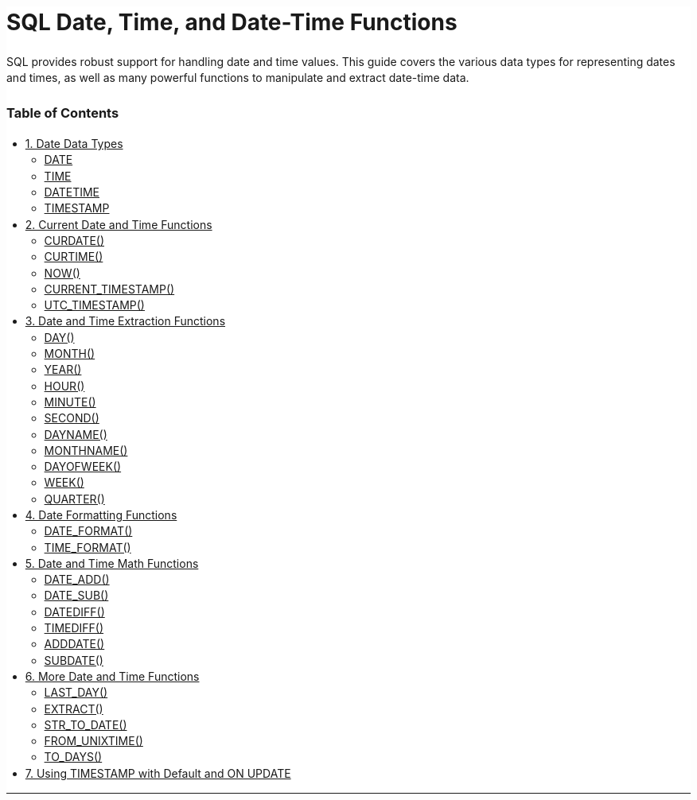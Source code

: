 # SQL Date, Time, and Date-Time Functions

SQL provides robust support for handling date and time values. This guide covers the various data types for representing dates and times, as well as many powerful functions to manipulate and extract date-time data.

### Table of Contents
- [1. Date Data Types](#1-date-data-types)
  - [DATE](#date)
  - [TIME](#time)
  - [DATETIME](#datetime)
  - [TIMESTAMP](#timestamp)
- [2. Current Date and Time Functions](#2-current-date-and-time-functions)
  - [CURDATE()](#curdate)
  - [CURTIME()](#curtime)
  - [NOW()](#now)
  - [CURRENT_TIMESTAMP()](#current_timestamp)
  - [UTC_TIMESTAMP()](#utc_timestamp)
- [3. Date and Time Extraction Functions](#3-date-and-time-extraction-functions)
  - [DAY()](#day)
  - [MONTH()](#month)
  - [YEAR()](#year)
  - [HOUR()](#hour)
  - [MINUTE()](#minute)
  - [SECOND()](#second)
  - [DAYNAME()](#dayname)
  - [MONTHNAME()](#monthname)
  - [DAYOFWEEK()](#dayofweek)
  - [WEEK()](#week)
  - [QUARTER()](#quarter)
- [4. Date Formatting Functions](#4-date-formatting-functions)
  - [DATE_FORMAT()](#date_format)
  - [TIME_FORMAT()](#time_format)
- [5. Date and Time Math Functions](#5-date-and-time-math-functions)
  - [DATE_ADD()](#date_add)
  - [DATE_SUB()](#date_sub)
  - [DATEDIFF()](#datediff)
  - [TIMEDIFF()](#timediff)
  - [ADDDATE()](#adddate)
  - [SUBDATE()](#subdate)
- [6. More Date and Time Functions](#6-more-date-and-time-functions)
  - [LAST_DAY()](#last_day)
  - [EXTRACT()](#extract)
  - [STR_TO_DATE()](#str_to_date)
  - [FROM_UNIXTIME()](#from_unixtime)
  - [TO_DAYS()](#to_days)
- [7. Using TIMESTAMP with Default and ON UPDATE](#7-using-timestamp-with-default-and-on-update)

---
